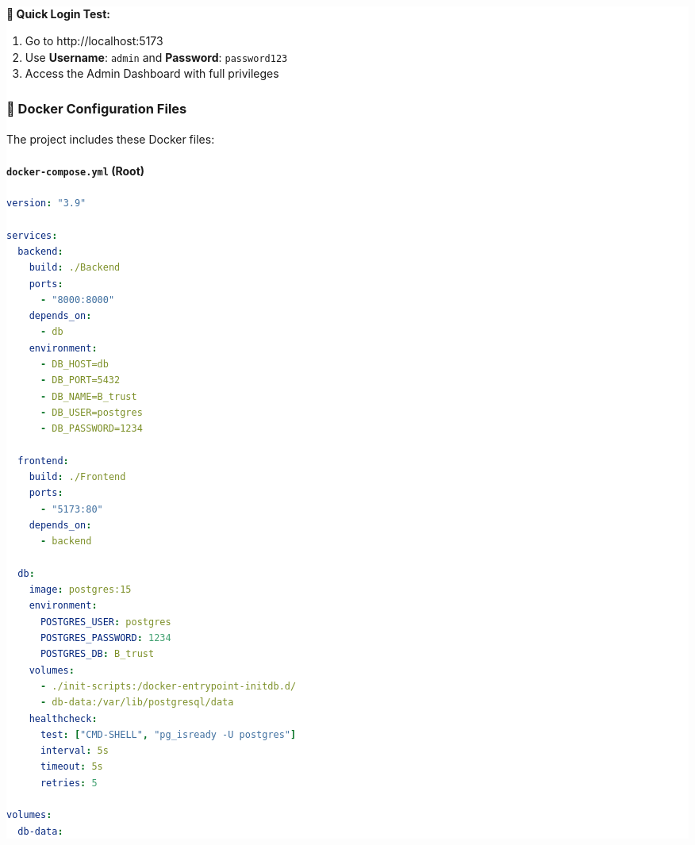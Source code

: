 **🚀 Quick Login Test:**
1. Go to http://localhost:5173
2. Use **Username**: `admin` and **Password**: `password123`
3. Access the Admin Dashboard with full privileges

### 📁 Docker Configuration Files

The project includes these Docker files:

#### `docker-compose.yml` (Root)
```yaml
version: "3.9"

services:
  backend:
    build: ./Backend
    ports:
      - "8000:8000"
    depends_on:
      - db
    environment:
      - DB_HOST=db
      - DB_PORT=5432
      - DB_NAME=B_trust
      - DB_USER=postgres
      - DB_PASSWORD=1234

  frontend:
    build: ./Frontend
    ports:
      - "5173:80"
    depends_on:
      - backend

  db:
    image: postgres:15
    environment:
      POSTGRES_USER: postgres
      POSTGRES_PASSWORD: 1234
      POSTGRES_DB: B_trust
    volumes:
      - ./init-scripts:/docker-entrypoint-initdb.d/
      - db-data:/var/lib/postgresql/data
    healthcheck:
      test: ["CMD-SHELL", "pg_isready -U postgres"]
      interval: 5s
      timeout: 5s
      retries: 5

volumes:
  db-data:
```
